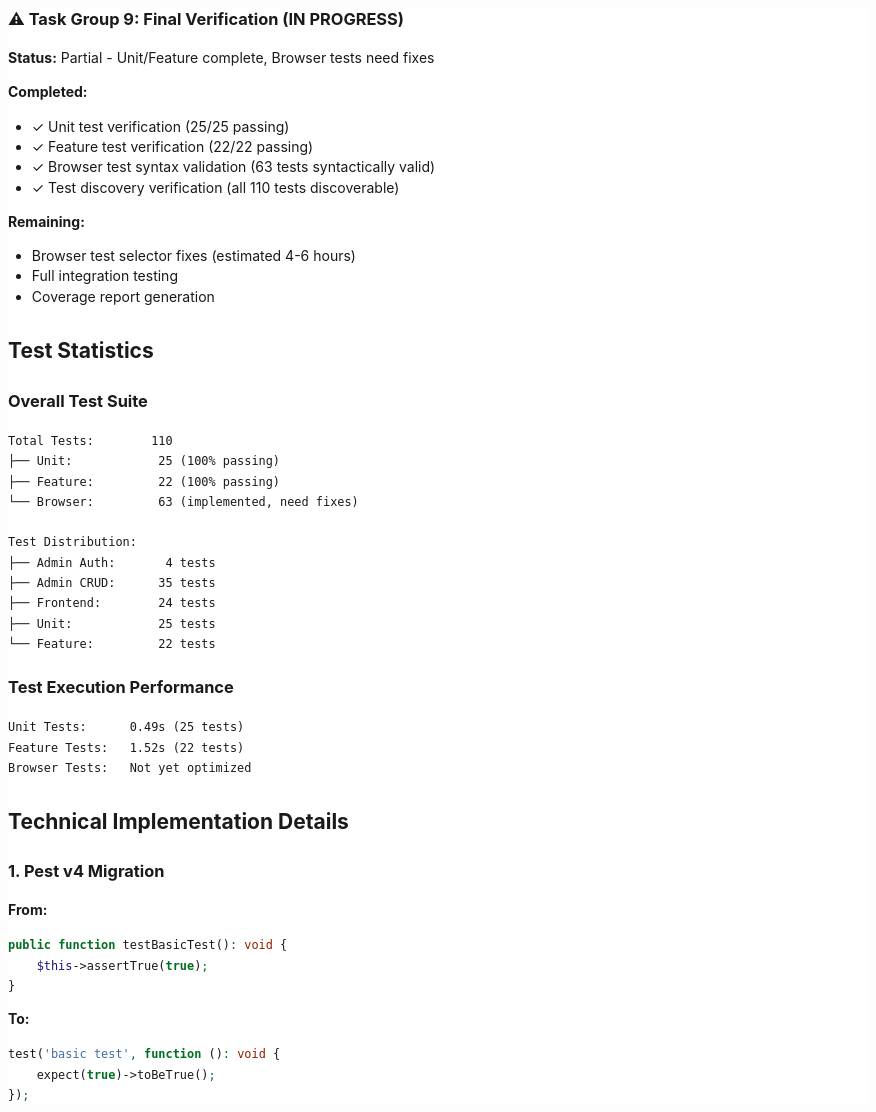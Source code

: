 ### ⚠️ Task Group 9: Final Verification (IN PROGRESS)
**Status:** Partial - Unit/Feature complete, Browser tests need fixes

**Completed:**
- ✓ Unit test verification (25/25 passing)
- ✓ Feature test verification (22/22 passing)
- ✓ Browser test syntax validation (63 tests syntactically valid)
- ✓ Test discovery verification (all 110 tests discoverable)

**Remaining:**
- Browser test selector fixes (estimated 4-6 hours)
- Full integration testing
- Coverage report generation

## Test Statistics

### Overall Test Suite
```
Total Tests:        110
├── Unit:            25 (100% passing)
├── Feature:         22 (100% passing)
└── Browser:         63 (implemented, need fixes)

Test Distribution:
├── Admin Auth:       4 tests
├── Admin CRUD:      35 tests
├── Frontend:        24 tests
├── Unit:            25 tests
└── Feature:         22 tests
```

### Test Execution Performance
```
Unit Tests:      0.49s (25 tests)
Feature Tests:   1.52s (22 tests)
Browser Tests:   Not yet optimized
```

## Technical Implementation Details

### 1. Pest v4 Migration
**From:**
```php
public function testBasicTest(): void {
    $this->assertTrue(true);
}
```

**To:**
```php
test('basic test', function (): void {
    expect(true)->toBeTrue();
});
```
